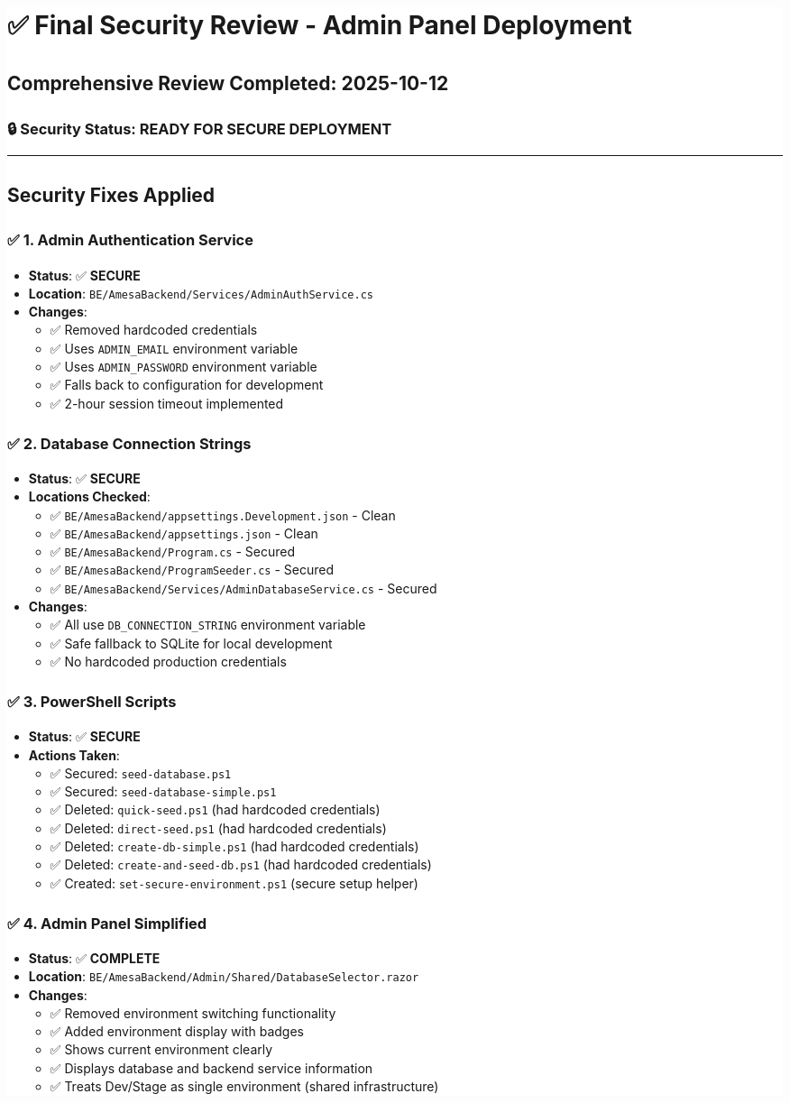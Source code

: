 # ✅ Final Security Review - Admin Panel Deployment

## Comprehensive Review Completed: 2025-10-12

### **🔒 Security Status: READY FOR SECURE DEPLOYMENT**

---

## **Security Fixes Applied**

### ✅ **1. Admin Authentication Service**
- **Status**: ✅ **SECURE**
- **Location**: `BE/AmesaBackend/Services/AdminAuthService.cs`
- **Changes**:
  - ✅ Removed hardcoded credentials
  - ✅ Uses `ADMIN_EMAIL` environment variable
  - ✅ Uses `ADMIN_PASSWORD` environment variable
  - ✅ Falls back to configuration for development
  - ✅ 2-hour session timeout implemented

### ✅ **2. Database Connection Strings**
- **Status**: ✅ **SECURE**
- **Locations Checked**:
  - ✅ `BE/AmesaBackend/appsettings.Development.json` - Clean
  - ✅ `BE/AmesaBackend/appsettings.json` - Clean
  - ✅ `BE/AmesaBackend/Program.cs` - Secured
  - ✅ `BE/AmesaBackend/ProgramSeeder.cs` - Secured
  - ✅ `BE/AmesaBackend/Services/AdminDatabaseService.cs` - Secured
- **Changes**:
  - ✅ All use `DB_CONNECTION_STRING` environment variable
  - ✅ Safe fallback to SQLite for local development
  - ✅ No hardcoded production credentials

### ✅ **3. PowerShell Scripts**
- **Status**: ✅ **SECURE**
- **Actions Taken**:
  - ✅ Secured: `seed-database.ps1`
  - ✅ Secured: `seed-database-simple.ps1`
  - ✅ Deleted: `quick-seed.ps1` (had hardcoded credentials)
  - ✅ Deleted: `direct-seed.ps1` (had hardcoded credentials)
  - ✅ Deleted: `create-db-simple.ps1` (had hardcoded credentials)
  - ✅ Deleted: `create-and-seed-db.ps1` (had hardcoded credentials)
  - ✅ Created: `set-secure-environment.ps1` (secure setup helper)

### ✅ **4. Admin Panel Simplified**
- **Status**: ✅ **COMPLETE**
- **Location**: `BE/AmesaBackend/Admin/Shared/DatabaseSelector.razor`
- **Changes**:
  - ✅ Removed environment switching functionality
  - ✅ Added environment display with badges
  - ✅ Shows current environment clearly
  - ✅ Displays database and backend service information
  - ✅ Treats Dev/Stage as single environment (shared infrastructure)
